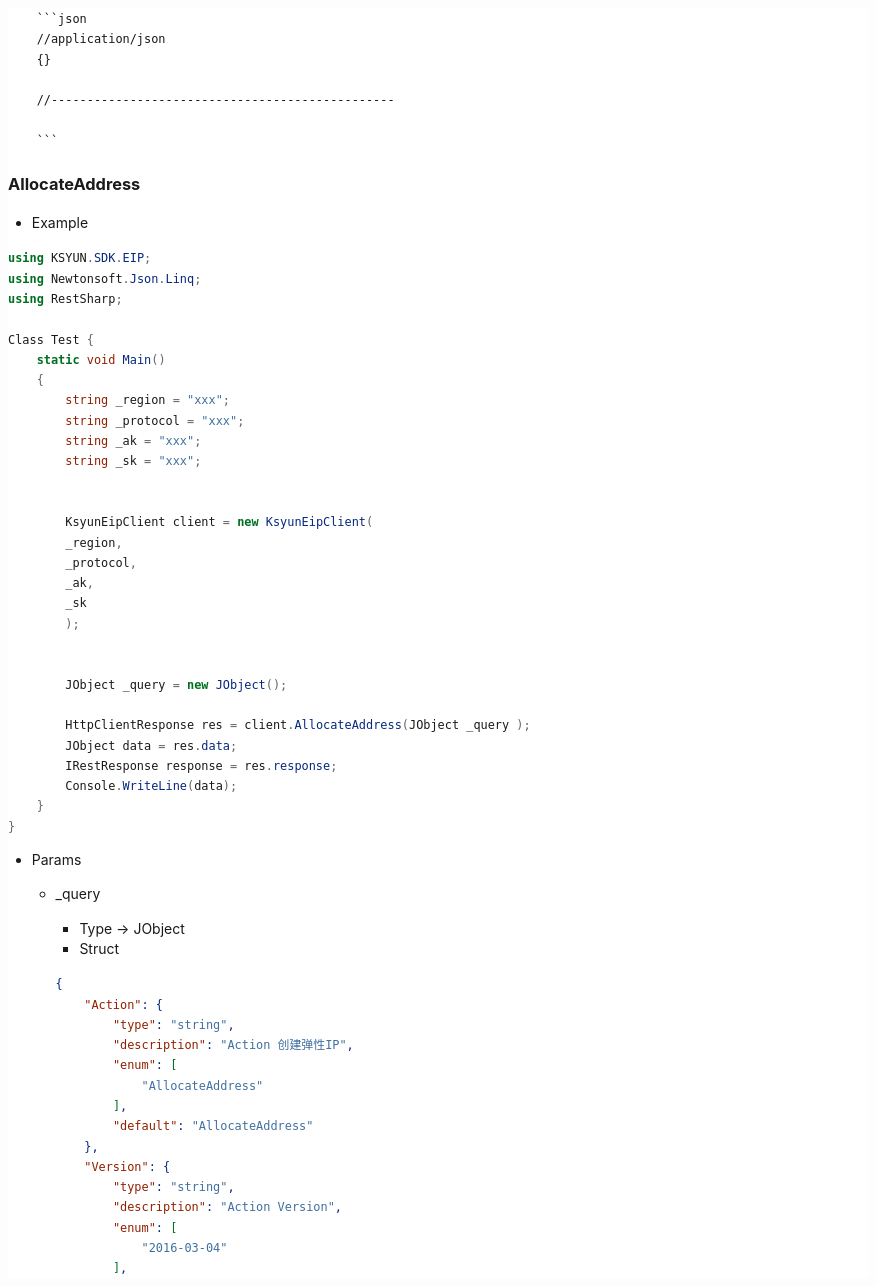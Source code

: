         ```json
        //application/json
        {}

        //------------------------------------------------

        ```

### AllocateAddress

- Example

```c#
using KSYUN.SDK.EIP;
using Newtonsoft.Json.Linq;
using RestSharp;

Class Test {
    static void Main()
    {
        string _region = "xxx";
        string _protocol = "xxx";
        string _ak = "xxx";
        string _sk = "xxx";


        KsyunEipClient client = new KsyunEipClient(
        _region,
        _protocol,
        _ak,
        _sk
        );


        JObject _query = new JObject();

        HttpClientResponse res = client.AllocateAddress(JObject _query );
        JObject data = res.data;
        IRestResponse response = res.response;
        Console.WriteLine(data);
    }
}

```

- Params
    - _query
        - Type -> JObject
        - Struct  
         
        ```json
        {
            "Action": {
                "type": "string",
                "description": "Action 创建弹性IP",
                "enum": [
                    "AllocateAddress"
                ],
                "default": "AllocateAddress"
            },
            "Version": {
                "type": "string",
                "description": "Action Version",
                "enum": [
                    "2016-03-04"
                ],